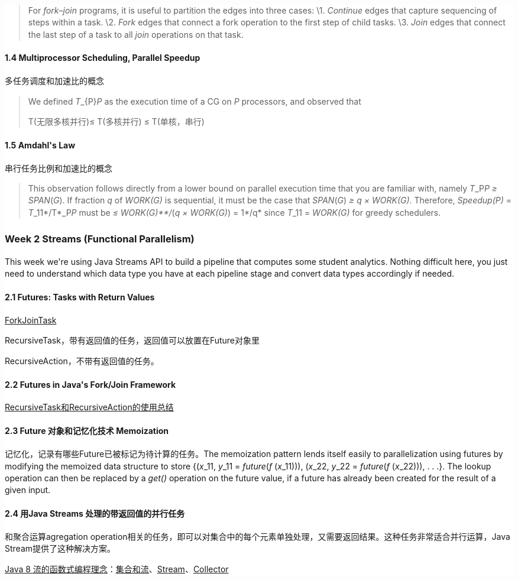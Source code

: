 > For *fork*–*join* programs, it is useful to partition the edges into three cases:
> \1. *Continue* edges that capture sequencing of steps within a task.
> \2. *Fork* edges that connect a fork operation to the first step of child tasks.
> \3. *Join* edges that connect the last step of a task to all *join* operations on that task.

#### 1.4 Multiprocessor Scheduling, Parallel Speedup

多任务调度和加速比的概念

> We defined *T*_{P}*P* as the execution time of a CG on *P* processors, and observed that
>
> T(无限多核并行)≤ T(多核并行) ≤ T(单核，串行)

#### 1.5 Amdahl's Law

串行任务比例和加速比的概念

> This observation follows directly from a lower bound on parallel execution time that you are familiar with, namely *T*_P*P* *≥* *SPAN*(*G*). If fraction *q* of *WORK(G)* is sequential, it must be the case that *SPAN*(*G*) *≥* *q* *×* *WORK(G)*. Therefore, *Speedup(P)* = *T*_11*/T*_P*P* must be *≤* *WORK(G)**/*(*q* *×* *WORK(G)*) = 1*/q* since *T*_11 = *WORK(G)* for greedy schedulers.

### Week 2 Streams  (**Functional Parallelism**)

This week we're using Java Streams API to build a pipeline that computes some
student analytics. Nothing difficult here, you just need to understand which
data type you have at each pipeline stage and convert data types accordingly if
needed.

#### 2.1 Futures: Tasks with Return Values

[ForkJoinTask]( https://docs.oracle.com/javase/8/docs/api/java/util/concurrent/ForkJoinTask.html)

RecursiveTask，带有返回值的任务，返回值可以放置在Future对象里

RecursiveAction，不带有返回值的任务。

#### 2.2 Futures in Java's Fork/Join Framework

[RecursiveTask和RecursiveAction的使用总结](https://www.cnblogs.com/jelly12345/p/12121455.html)

#### 2.3 Future 对象和记忆化技术 Memoization 

记忆化，记录有哪些Future已被标记为待计算的任务。The memoization pattern lends itself easily to parallelization using futures by modifying the memoized data structure to store {(*x*_11, *y*_11 = *future*(*f* (*x*_11))), (*x*_22, *y*_22 = *future*(*f* (*x*_22))), . . .}. The lookup operation can then be replaced by a *get()* operation on the future value, if a future has already been created for the result of a given input.

#### 2.4 用Java Streams 处理的带返回值的并行任务

和聚合运算agregation operation相关的任务，即可以对集合中的每个元素单独处理，又需要返回结果。这种任务非常适合并行运算，Java Stream提供了这种解决方案。

[Java 8 流的函数式编程理念](https://www.oracle.com/technical-resources/articles/java/ma14-java-se-8-streams.html)：[集合和流](https://docs.oracle.com/javase/tutorial/collections/streams/)、[Stream](https://docs.oracle.com/javase/8/docs/api/java/util/stream/Stream.html)、[Collector](https://docs.oracle.com/javase/8/docs/api/java/util/stream/Collectors.html)
